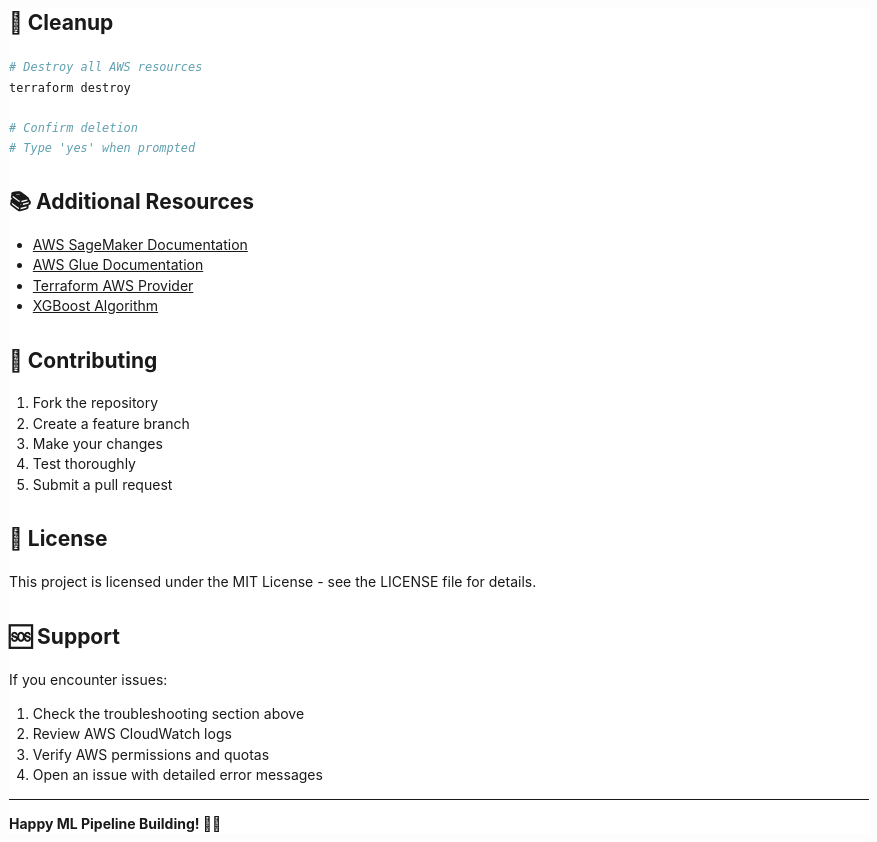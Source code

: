## 🧹 Cleanup

```bash
# Destroy all AWS resources
terraform destroy

# Confirm deletion
# Type 'yes' when prompted
```

## 📚 Additional Resources

- [AWS SageMaker Documentation](https://docs.aws.amazon.com/sagemaker/)
- [AWS Glue Documentation](https://docs.aws.amazon.com/glue/)
- [Terraform AWS Provider](https://registry.terraform.io/providers/hashicorp/aws/latest/docs)
- [XGBoost Algorithm](https://xgboost.readthedocs.io/)

## 🤝 Contributing

1. Fork the repository
2. Create a feature branch
3. Make your changes
4. Test thoroughly
5. Submit a pull request

## 📄 License

This project is licensed under the MIT License - see the LICENSE file for details.

## 🆘 Support

If you encounter issues:

1. Check the troubleshooting section above
2. Review AWS CloudWatch logs
3. Verify AWS permissions and quotas
4. Open an issue with detailed error messages

---

**Happy ML Pipeline Building! 🚀🤖**